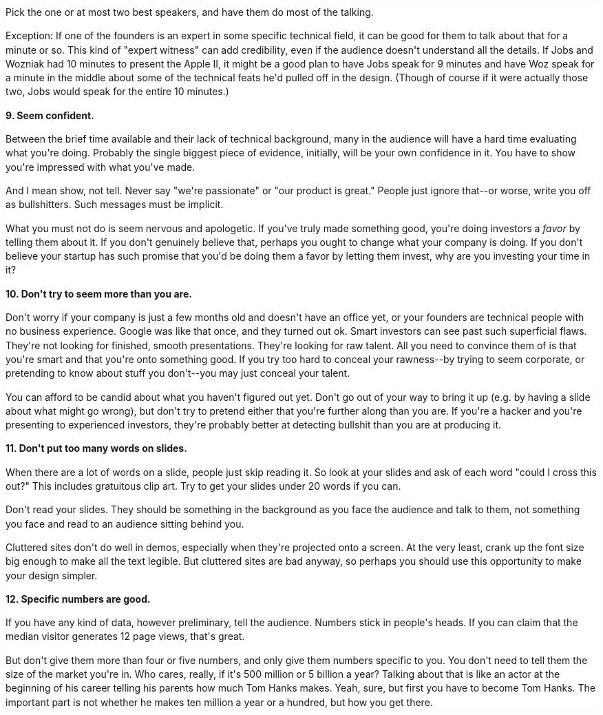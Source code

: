  Pick the one or at most two best speakers, and have them do most of the talking.   
  
 Exception: If one of the founders is an expert in some specific technical field, it can be good for them to talk about that for a minute or so. This kind of "expert witness" can add credibility, even if the audience doesn't understand all the details. If Jobs and Wozniak had 10 minutes to present the Apple II, it might be a good plan to have Jobs speak for 9 minutes and have Woz speak for a minute in the middle about some of the technical feats he'd pulled off in the design. (Though of course if it were actually those two, Jobs would speak for the entire 10 minutes.)   
  
 **9\. Seem confident.**   
  
 Between the brief time available and their lack of technical background, many in the audience will have a hard time evaluating what you're doing. Probably the single biggest piece of evidence, initially, will be your own confidence in it. You have to show you're impressed with what you've made.   
  
 And I mean show, not tell. Never say "we're passionate" or "our product is great." People just ignore that--or worse, write you off as bullshitters. Such messages must be implicit.   
  
 What you must not do is seem nervous and apologetic. If you've truly made something good, you're doing investors a _favor_ by telling them about it. If you don't genuinely believe that, perhaps you ought to change what your company is doing. If you don't believe your startup has such promise that you'd be doing them a favor by letting them invest, why are you investing your time in it?   
  
 **10\. Don't try to seem more than you are.**   
  
 Don't worry if your company is just a few months old and doesn't have an office yet, or your founders are technical people with no business experience. Google was like that once, and they turned out ok. Smart investors can see past such superficial flaws. They're not looking for finished, smooth presentations. They're looking for raw talent. All you need to convince them of is that you're smart and that you're onto something good. If you try too hard to conceal your rawness--by trying to seem corporate, or pretending to know about stuff you don't--you may just conceal your talent.   
  
 You can afford to be candid about what you haven't figured out yet. Don't go out of your way to bring it up (e.g. by having a slide about what might go wrong), but don't try to pretend either that you're further along than you are. If you're a hacker and you're presenting to experienced investors, they're probably better at detecting bullshit than you are at producing it.   
  
 **11\. Don't put too many words on slides.**   
  
 When there are a lot of words on a slide, people just skip reading it. So look at your slides and ask of each word "could I cross this out?" This includes gratuitous clip art. Try to get your slides under 20 words if you can.   
  
 Don't read your slides. They should be something in the background as you face the audience and talk to them, not something you face and read to an audience sitting behind you.   
  
 Cluttered sites don't do well in demos, especially when they're projected onto a screen. At the very least, crank up the font size big enough to make all the text legible. But cluttered sites are bad anyway, so perhaps you should use this opportunity to make your design simpler.   
  
 **12\. Specific numbers are good.**   
  
 If you have any kind of data, however preliminary, tell the audience. Numbers stick in people's heads. If you can claim that the median visitor generates 12 page views, that's great.   
  
 But don't give them more than four or five numbers, and only give them numbers specific to you. You don't need to tell them the size of the market you're in. Who cares, really, if it's 500 million or 5 billion a year? Talking about that is like an actor at the beginning of his career telling his parents how much Tom Hanks makes. Yeah, sure, but first you have to become Tom Hanks. The important part is not whether he makes ten million a year or a hundred, but how you get there.   
  